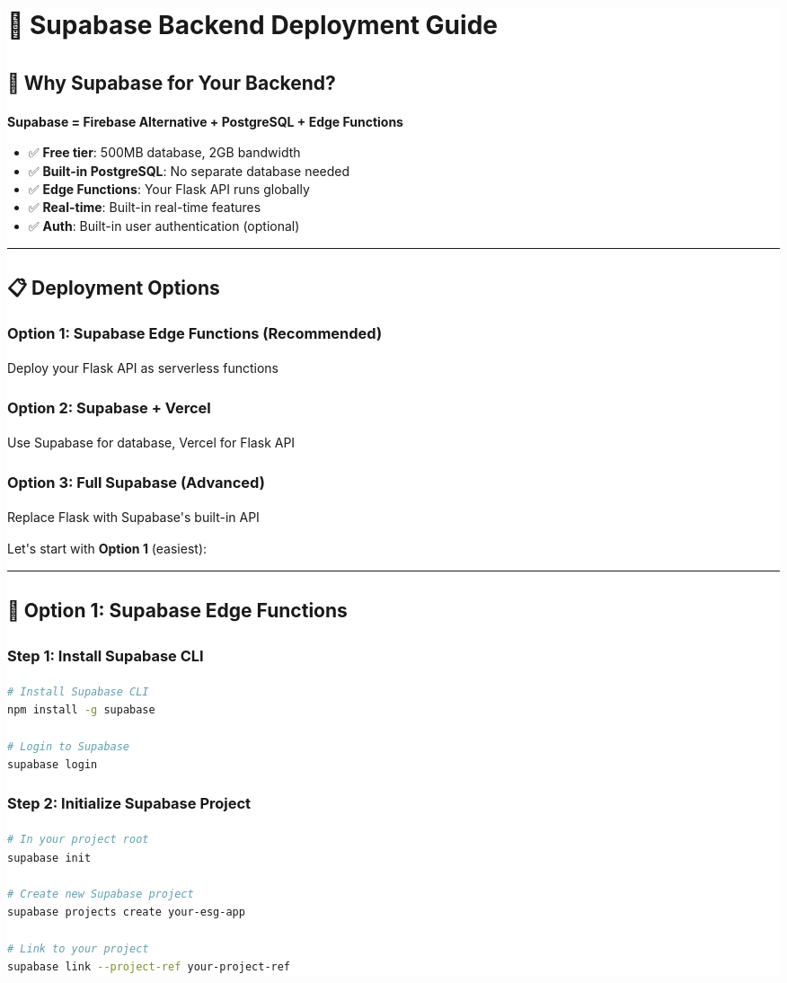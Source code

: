 # 🚀 Supabase Backend Deployment Guide

## 🎯 Why Supabase for Your Backend?

**Supabase = Firebase Alternative + PostgreSQL + Edge Functions**
- ✅ **Free tier**: 500MB database, 2GB bandwidth
- ✅ **Built-in PostgreSQL**: No separate database needed
- ✅ **Edge Functions**: Your Flask API runs globally
- ✅ **Real-time**: Built-in real-time features
- ✅ **Auth**: Built-in user authentication (optional)

---

## 📋 Deployment Options

### Option 1: Supabase Edge Functions (Recommended)
Deploy your Flask API as serverless functions

### Option 2: Supabase + Vercel  
Use Supabase for database, Vercel for Flask API

### Option 3: Full Supabase (Advanced)
Replace Flask with Supabase's built-in API

Let's start with **Option 1** (easiest):

---

## 🔧 Option 1: Supabase Edge Functions

### Step 1: Install Supabase CLI
```bash
# Install Supabase CLI
npm install -g supabase

# Login to Supabase
supabase login
```

### Step 2: Initialize Supabase Project
```bash
# In your project root
supabase init

# Create new Supabase project
supabase projects create your-esg-app

# Link to your project
supabase link --project-ref your-project-ref
```
